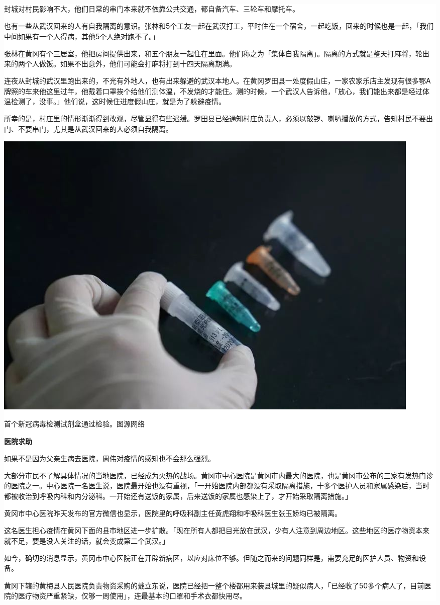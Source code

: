 封城对村民影响不大，他们日常的串门本来就不依靠公共交通，都自备汽车、三轮车和摩托车。

也有一些从武汉回来的人有自我隔离的意识。张林和5个工友一起在武汉打工，平时住在一个宿舍，一起吃饭，回来的时候也是一起，「我们中间如果有一个人得病，其他5个人绝对跑不了。」

张林在黄冈有个三居室，他把房间提供出来，和五个朋友一起住在里面。他们称之为「集体自我隔离」。隔离的方式就是整天打麻将，轮出来的两个人做饭。如果不出意外，他们可能会打麻将打到十四天隔离期满。

连夜从封城的武汉里跑出来的，不光有外地人，也有出来躲避的武汉本地人。在黄冈罗田县一处度假山庄，一家农家乐店主发现有很多鄂A牌照的车来他这里过年，他戴着口罩挨个给他们测体温，不发烧的才能住。测的时候，一个武汉人告诉他，「放心，我们能出来都是经过体温检测了，没事。」他们说，这时候住进度假山庄，就是为了躲避疫情。

所幸的是，村庄里的情形渐渐得到改观，尽管显得有些迟缓。罗田县已经通知村庄负责人，必须以敲锣、喇叭播放的方式，告知村民不要出门、不要串门，尤其是从武汉回来的人必须自我隔离。

![](/images/post/8691843bef4a15d36fe4970df5f054c8.jpg)

首个新冠病毒检测试剂盒通过检验。图源网络

**医院求助**

如果不是因为父亲生病去医院，周伟对疫情的感知也不会那么强烈。

大部分市民不了解具体情况的当地医院，已经成为火热的战场。黄冈市中心医院是黄冈市内最大的医院，也是黄冈市公布的三家有发热门诊的医院之一。中心医院一名医生说，医院最开始也没有重视，「一开始医院内部都没有采取隔离措施，十多个医护人员和家属感染后，当时都被收治到呼吸内科和内分泌科。一开始还有送饭的家属，后来送饭的家属也感染上了，才开始采取隔离措施。」

黄冈市中心医院昨天发布的官方微信也显示，医院里的呼吸科副主任黄虎翔和呼吸科医生张玉娇均已被隔离。

这名医生担心疫情在黄冈下面的县市地区进一步扩散。「现在所有人都把目光放在武汉，少有人注意到周边地区。这些地区的医疗物资本来就不足，要是没人关注的话，就会变成第二个武汉。」

如今，确切的消息显示，黄冈市中心医院正在开辟新病区，以应对床位不够。但随之而来的问题同样是，需要充足的医护人员、物资和设备。

黄冈下辖的黄梅县人民医院负责物资采购的戴立东说，医院已经把一整个楼都用来装县城里的疑似病人，「已经收了50多个病人了，目前医院的医疗物资严重紧缺，仅够一周使用」，连最基本的口罩和手术衣都快用尽。

